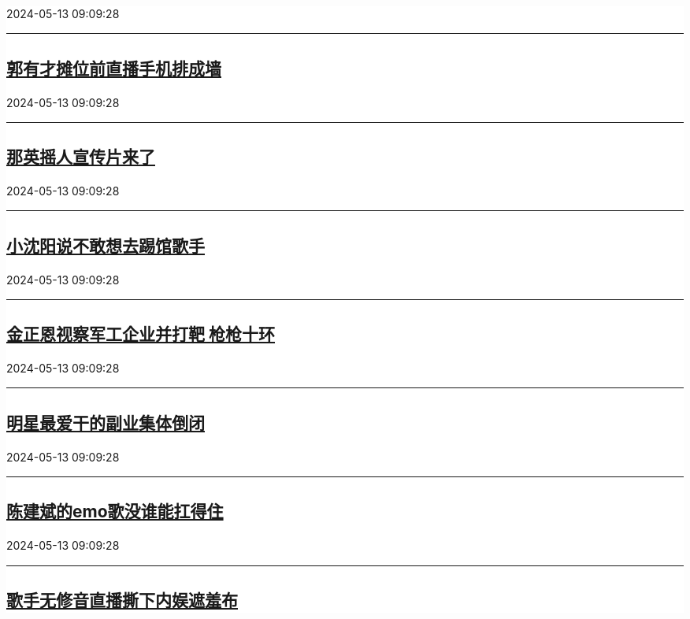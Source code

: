 2024-05-13 09:09:28

---
## [郭有才摊位前直播手机排成墙](https://www.baidu.com/s?wd=%E9%83%AD%E6%9C%89%E6%89%8D%E6%91%8A%E4%BD%8D%E5%89%8D%E7%9B%B4%E6%92%AD%E6%89%8B%E6%9C%BA%E6%8E%92%E6%88%90%E5%A2%99)

2024-05-13 09:09:28

---
## [那英摇人宣传片来了](https://www.baidu.com/s?wd=%E9%82%A3%E8%8B%B1%E6%91%87%E4%BA%BA%E5%AE%A3%E4%BC%A0%E7%89%87%E6%9D%A5%E4%BA%86)

2024-05-13 09:09:28

---
## [小沈阳说不敢想去踢馆歌手](https://www.baidu.com/s?wd=%E5%B0%8F%E6%B2%88%E9%98%B3%E8%AF%B4%E4%B8%8D%E6%95%A2%E6%83%B3%E5%8E%BB%E8%B8%A2%E9%A6%86%E6%AD%8C%E6%89%8B)

2024-05-13 09:09:28

---
## [金正恩视察军工企业并打靶 枪枪十环](https://www.baidu.com/s?wd=%E9%87%91%E6%AD%A3%E6%81%A9%E8%A7%86%E5%AF%9F%E5%86%9B%E5%B7%A5%E4%BC%81%E4%B8%9A%E5%B9%B6%E6%89%93%E9%9D%B6+%E6%9E%AA%E6%9E%AA%E5%8D%81%E7%8E%AF)

2024-05-13 09:09:28

---
## [明星最爱干的副业集体倒闭](https://www.baidu.com/s?wd=%E6%98%8E%E6%98%9F%E6%9C%80%E7%88%B1%E5%B9%B2%E7%9A%84%E5%89%AF%E4%B8%9A%E9%9B%86%E4%BD%93%E5%80%92%E9%97%AD)

2024-05-13 09:09:28

---
## [陈建斌的emo歌没谁能扛得住](https://www.baidu.com/s?wd=%E9%99%88%E5%BB%BA%E6%96%8C%E7%9A%84emo%E6%AD%8C%E6%B2%A1%E8%B0%81%E8%83%BD%E6%89%9B%E5%BE%97%E4%BD%8F)

2024-05-13 09:09:28

---
## [歌手无修音直播撕下内娱遮羞布](https://www.baidu.com/s?wd=%E6%AD%8C%E6%89%8B%E6%97%A0%E4%BF%AE%E9%9F%B3%E7%9B%B4%E6%92%AD%E6%92%95%E4%B8%8B%E5%86%85%E5%A8%B1%E9%81%AE%E7%BE%9E%E5%B8%83)
